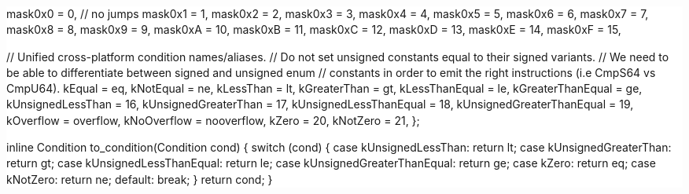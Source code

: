   mask0x0 = 0,  // no jumps
  mask0x1 = 1,
  mask0x2 = 2,
  mask0x3 = 3,
  mask0x4 = 4,
  mask0x5 = 5,
  mask0x6 = 6,
  mask0x7 = 7,
  mask0x8 = 8,
  mask0x9 = 9,
  mask0xA = 10,
  mask0xB = 11,
  mask0xC = 12,
  mask0xD = 13,
  mask0xE = 14,
  mask0xF = 15,

  // Unified cross-platform condition names/aliases.
  // Do not set unsigned constants equal to their signed variants.
  // We need to be able to differentiate between signed and unsigned enum
  // constants in order to emit the right instructions (i.e CmpS64 vs CmpU64).
  kEqual = eq,
  kNotEqual = ne,
  kLessThan = lt,
  kGreaterThan = gt,
  kLessThanEqual = le,
  kGreaterThanEqual = ge,
  kUnsignedLessThan = 16,
  kUnsignedGreaterThan = 17,
  kUnsignedLessThanEqual = 18,
  kUnsignedGreaterThanEqual = 19,
  kOverflow = overflow,
  kNoOverflow = nooverflow,
  kZero = 20,
  kNotZero = 21,
};

inline Condition to_condition(Condition cond) {
  switch (cond) {
    case kUnsignedLessThan:
      return lt;
    case kUnsignedGreaterThan:
      return gt;
    case kUnsignedLessThanEqual:
      return le;
    case kUnsignedGreaterThanEqual:
      return ge;
    case kZero:
      return eq;
    case kNotZero:
      return ne;
    default:
      break;
  }
  return cond;
}
